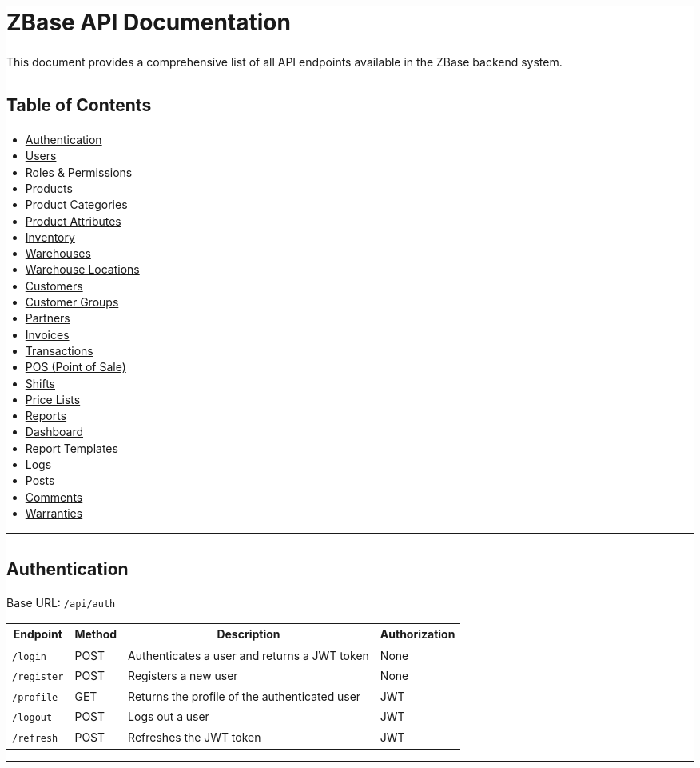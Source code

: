 # ZBase API Documentation

This document provides a comprehensive list of all API endpoints available in the ZBase backend system.

## Table of Contents

- [Authentication](#authentication)
- [Users](#users)
- [Roles & Permissions](#roles--permissions)
- [Products](#products)
- [Product Categories](#product-categories)
- [Product Attributes](#product-attributes)
- [Inventory](#inventory)
- [Warehouses](#warehouses)
- [Warehouse Locations](#warehouse-locations)
- [Customers](#customers)
- [Customer Groups](#customer-groups)
- [Partners](#partners)
- [Invoices](#invoices)
- [Transactions](#transactions)
- [POS (Point of Sale)](#pos-point-of-sale)
- [Shifts](#shifts)
- [Price Lists](#price-lists)
- [Reports](#reports)
- [Dashboard](#dashboard)
- [Report Templates](#report-templates)
- [Logs](#logs)
- [Posts](#posts)
- [Comments](#comments)
- [Warranties](#warranties)

---

## Authentication

Base URL: `/api/auth`

| Endpoint | Method | Description | Authorization |
| --- | --- | --- | --- |
| `/login` | POST | Authenticates a user and returns a JWT token | None |
| `/register` | POST | Registers a new user | None |
| `/profile` | GET | Returns the profile of the authenticated user | JWT |
| `/logout` | POST | Logs out a user | JWT |
| `/refresh` | POST | Refreshes the JWT token | JWT |

---
